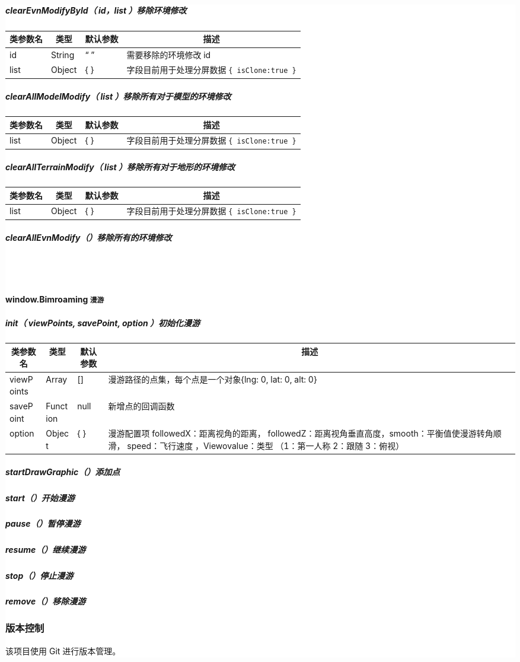 ##### clearEvnModifyById（ id，list ）移除环境修改

| 类参数名 | 类型   | 默认参数 | 描述                                        |
| -------- | ------ | -------- | ------------------------------------------- |
| id       | String | “ ”      | 需要移除的环境修改 id                       |
| list     | Object | { }      | 字段目前用于处理分屏数据 `{ isClone:true }` |

##### clearAllModelModify（ list ）移除所有对于模型的环境修改

| 类参数名 | 类型   | 默认参数 | 描述                                        |
| -------- | ------ | -------- | ------------------------------------------- |
| list     | Object | { }      | 字段目前用于处理分屏数据 `{ isClone:true }` |

##### clearAllTerrainModify（ list ）移除所有对于地形的环境修改

| 类参数名 | 类型   | 默认参数 | 描述                                        |
| -------- | ------ | -------- | ------------------------------------------- |
| list     | Object | { }      | 字段目前用于处理分屏数据 `{ isClone:true }` |

##### clearAllEvnModify（）移除所有的环境修改

<br /><br />

#### window.Bimroaming `漫游`

##### init（ viewPoints, savePoint, option ）初始化漫游

| 类参数名   | 类型     | 默认参数 | 描述                                                                                                                                                                  |
| ---------- | -------- | -------- | --------------------------------------------------------------------------------------------------------------------------------------------------------------------- |
| viewPoints | Array    | []       | 漫游路径的点集，每个点是一个对象{lng: 0, lat: 0, alt: 0}                                                                                                              |
| savePoint  | Function | null     | 新增点的回调函数                                                                                                                                                      |
| option     | Object   | { }      | 漫游配置项 followedX：距离视角的距离， followedZ：距离视角垂直高度，smooth：平衡值使漫游转角顺滑， speed：飞行速度 ，Viewovalue：类型 （1：第一人称 2：跟随 3：俯视） |

##### startDrawGraphic（）添加点

##### start（）开始漫游

##### pause（）暂停漫游

##### resume（）继续漫游

##### stop（）停止漫游

##### remove（）移除漫游

### 版本控制

该项目使用 Git 进行版本管理。
